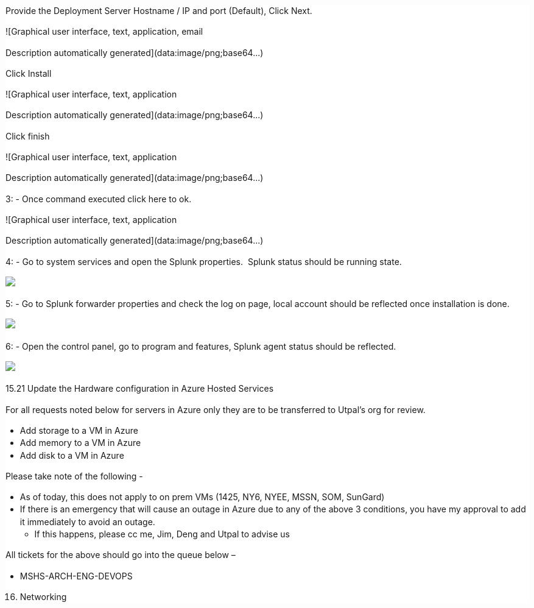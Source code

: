 Provide the Deployment Server Hostname / IP and port (Default), Click Next.

![Graphical user interface, text, application, email

Description automatically generated](data:image/png;base64...)

Click Install

![Graphical user interface, text, application

Description automatically generated](data:image/png;base64...)

Click finish

![Graphical user interface, text, application

Description automatically generated](data:image/png;base64...)

3: - Once command executed click here to ok.

![Graphical user interface, text, application

Description automatically generated](data:image/png;base64...)

4: - Go to system services and open the Splunk properties.  Splunk status should be running state.

![](data:image/png;base64...)

5: - Go to Splunk forwarder properties and check the log on page, local account should be reflected once installation is done.

![](data:image/png;base64...)

6: - Open the control panel, go to program and features, Splunk agent status should be reflected.

![](data:image/png;base64...)

15.21 Update the Hardware configuration in Azure Hosted Services

For all requests noted below for servers in Azure only they are to be transferred to Utpal’s org for review.

* Add storage to a VM in Azure
* Add memory to a VM in Azure
* Add disk to a VM in Azure

Please take note of the following -

* As of today, this does not apply to on prem VMs (1425, NY6, NYEE, MSSN, SOM, SunGard)
* If there is an emergency that will cause an outage in Azure due to any of the above 3 conditions, you have my approval to add it immediately to avoid an outage.
  + If this happens, please cc me, Jim, Deng and Utpal to advise us

All tickets for the above should go into the queue below –

* MSHS-ARCH-ENG-DEVOPS

16. Networking
